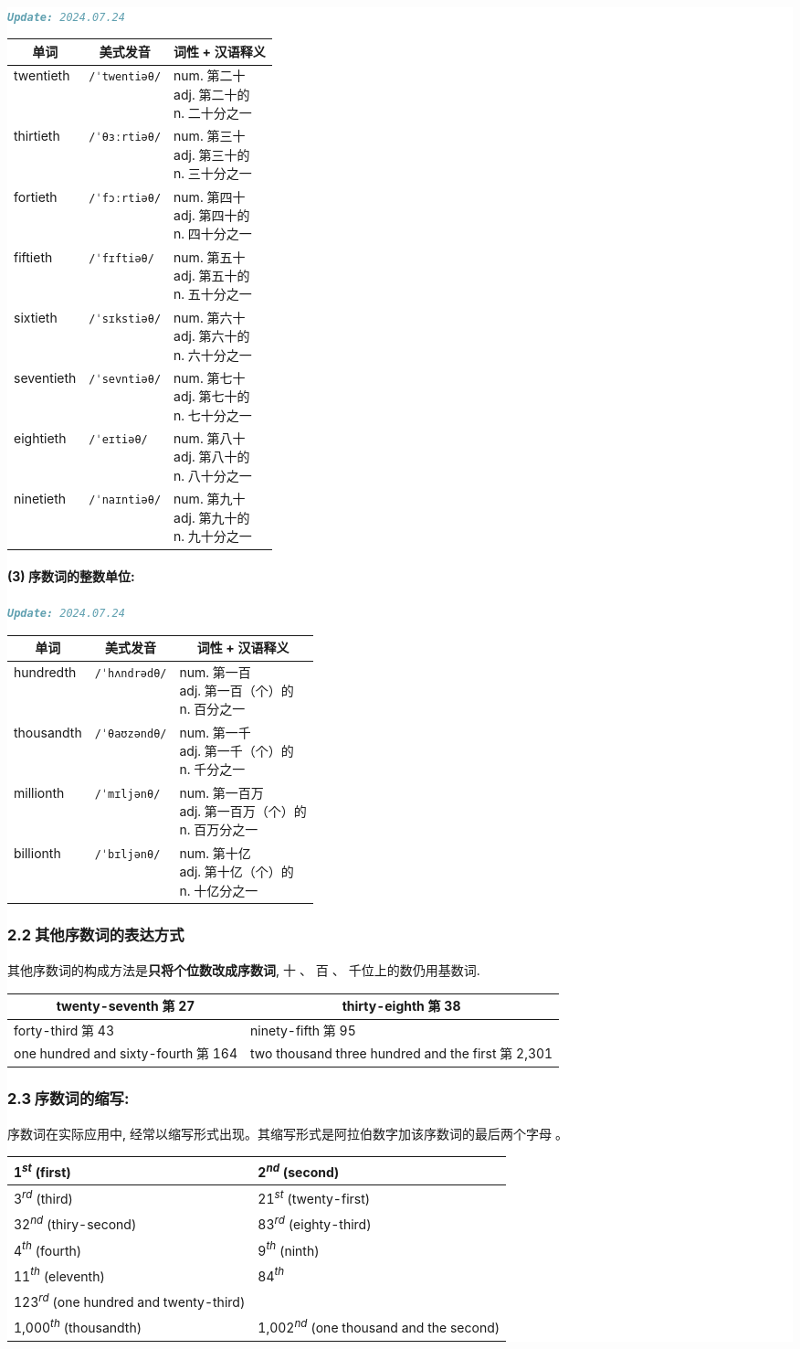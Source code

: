 ```md
Update: 2024.07.24
```

| 单词        | 美式发音             | 词性 + 汉语释义                              |
|-------------|------------------|----------------------------------------|
| twentieth   | `/ˈtwentiəθ/`    | num. 第二十<br>adj. 第二十的<br>n. 二十分之一   |
| thirtieth   | `/ˈθɜːrtiəθ/`    | num. 第三十<br>adj. 第三十的<br>n. 三十分之一   |
| fortieth    | `/ˈfɔːrtiəθ/`    | num. 第四十<br>adj. 第四十的<br>n. 四十分之一   |
| fiftieth    | `/ˈfɪftiəθ/`     | num. 第五十<br>adj. 第五十的<br>n. 五十分之一   |
| sixtieth    | `/ˈsɪkstiəθ/`    | num. 第六十<br>adj. 第六十的<br>n. 六十分之一   |
| seventieth  | `/ˈsevntiəθ/`    | num. 第七十<br>adj. 第七十的<br>n. 七十分之一   |
| eightieth   | `/ˈeɪtiəθ/`      | num. 第八十<br>adj. 第八十的<br>n. 八十分之一   |
| ninetieth   | `/ˈnaɪntiəθ/`    | num. 第九十<br>adj. 第九十的<br>n. 九十分之一   |

#### (3) 序数词的整数单位:

```md
Update: 2024.07.24
```

| 单词        | 美式发音             | 词性 + 汉语释义                              |
|-------------|------------------|----------------------------------------|
| hundredth   | `/ˈhʌndrədθ/`    | num. 第一百<br>adj. 第一百（个）的<br>n. 百分之一    |
| thousandth  | `/ˈθaʊzəndθ/`    | num. 第一千<br>adj. 第一千（个）的<br>n. 千分之一    |
| millionth   | `/ˈmɪljənθ/`     | num. 第一百万<br>adj. 第一百万（个）的<br>n. 百万分之一 |
| billionth   | `/ˈbɪljənθ/`     | num. 第十亿<br>adj. 第十亿（个）的<br>n. 十亿分之一   |

### 2.2 其他序数词的表达方式

其他序数词的构成方法是**只将个位数改成序数词**, 十 、 百 、 千位上的数仍用基数词.

| twenty-seventh  第 27 | thirty-eighth  第 38 |
| --------- | ----------- |
| forty-third  第 43 | ninety-fifth  第 95 |
| one hundred and sixty-fourth  第 164 | two thousand three hundred and the first  第 2,301 |

### 2.3 序数词的缩写:

序数词在实际应用中, 经常以缩写形式出现。其缩写形式是阿拉伯数字加该序数词的最后两个字母 。

| 1$^{st}$ (first) | 2$^{nd}$ (second) |
|:---|:---|
| 3$^{rd}$ (third) | 21$^{st}$ (twenty-first) |
| 32$^{nd}$ (thiry-second) | 83$^{rd}$ (eighty-third) |
| 4$^{th}$ (fourth) | 9$^{th}$ (ninth) |
| 11$^{th}$ (eleventh) | 84$^{th}$  |
| 123$^{rd}$ (one hundred and twenty-third) | |
| 1,000$^{th}$ (thousandth)  | 1,002$^{nd}$ (one thousand and the second) |

